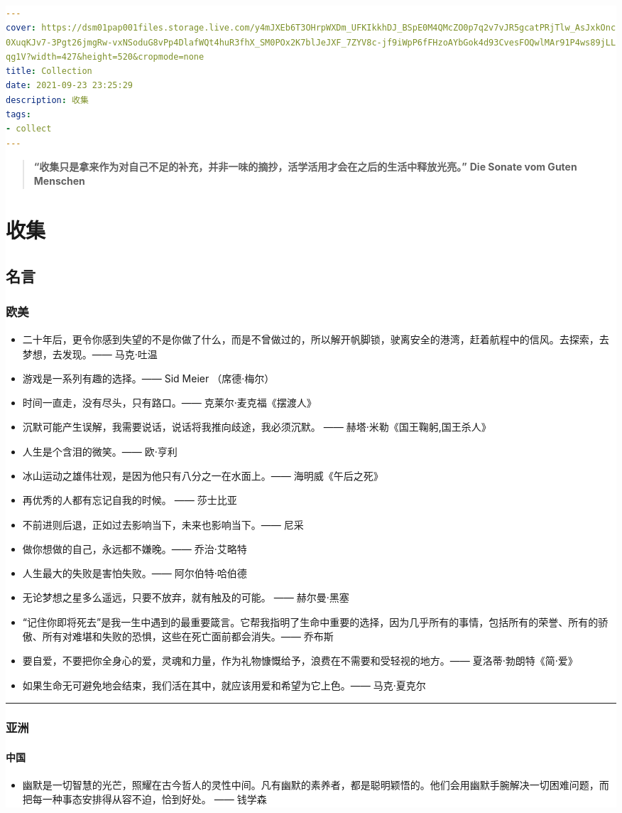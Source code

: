 ```yaml
---
cover: https://dsm01pap001files.storage.live.com/y4mJXEb6T3OHrpWXDm_UFKIkkhDJ_BSpE0M4QMcZO0p7q2v7vJR5gcatPRjTlw_AsJxkOnc0XuqKJv7-3Pgt26jmgRw-vxNSoduG8vPp4DlafWQt4huR3fhX_SM0POx2K7blJeJXF_7ZYV8c-jf9iWpP6fFHzoAYbGok4d93CvesFOQwlMAr91P4ws89jLLqg1V?width=427&height=520&cropmode=none
title: Collection
date: 2021-09-23 23:25:29
description: 收集
tags: 
- collect 
---
```


> **“收集只是拿来作为对自己不足的补充，并非一味的摘抄，活学活用才会在之后的生活中释放光亮。”**
  **Die Sonate vom Guten Menschen**
# 收集

## 名言

### 欧美

* 二十年后，更令你感到失望的不是你做了什么，而是不曾做过的，所以解开帆脚锁，驶离安全的港湾，赶着航程中的信风。去探索，去梦想，去发现。—— 马克·吐温

* 游戏是一系列有趣的选择。—— Sid Meier （席德·梅尔）

* 时间一直走，没有尽头，只有路口。—— 克莱尔·麦克福《摆渡人》

* 沉默可能产生误解，我需要说话，说话将我推向歧途，我必须沉默。 —— 赫塔·米勒《国王鞠躬,国王杀人》

* 人生是个含泪的微笑。—— 欧·亨利

* 冰山运动之雄伟壮观，是因为他只有八分之一在水面上。—— 海明威《午后之死》

* 再优秀的人都有忘记自我的时候。 —— 莎士比亚

* 不前进则后退，正如过去影响当下，未来也影响当下。—— 尼采

* 做你想做的自己，永远都不嫌晚。—— 乔治·艾略特

* 人生最大的失败是害怕失败。—— 阿尔伯特·哈伯德

* 无论梦想之星多么遥远，只要不放弃，就有触及的可能。 —— 赫尔曼·黑塞

*  “记住你即将死去”是我一生中遇到的最重要箴言。它帮我指明了生命中重要的选择，因为几乎所有的事情，包括所有的荣誉、所有的骄傲、所有对难堪和失败的恐惧，这些在死亡面前都会消失。—— 乔布斯

* 要自爱，不要把你全身心的爱，灵魂和力量，作为礼物慷慨给予，浪费在不需要和受轻视的地方。—— 夏洛蒂·勃朗特《简·爱》

* 如果生命无可避免地会结束，我们活在其中，就应该用爱和希望为它上色。—— 马克·夏克尔

---

### 亚洲

#### 中国

* 幽默是一切智慧的光芒，照耀在古今哲人的灵性中间。凡有幽默的素养者，都是聪明颖悟的。他们会用幽默手腕解决一切困难问题，而把每一种事态安排得从容不迫，恰到好处。 —— 钱学森

